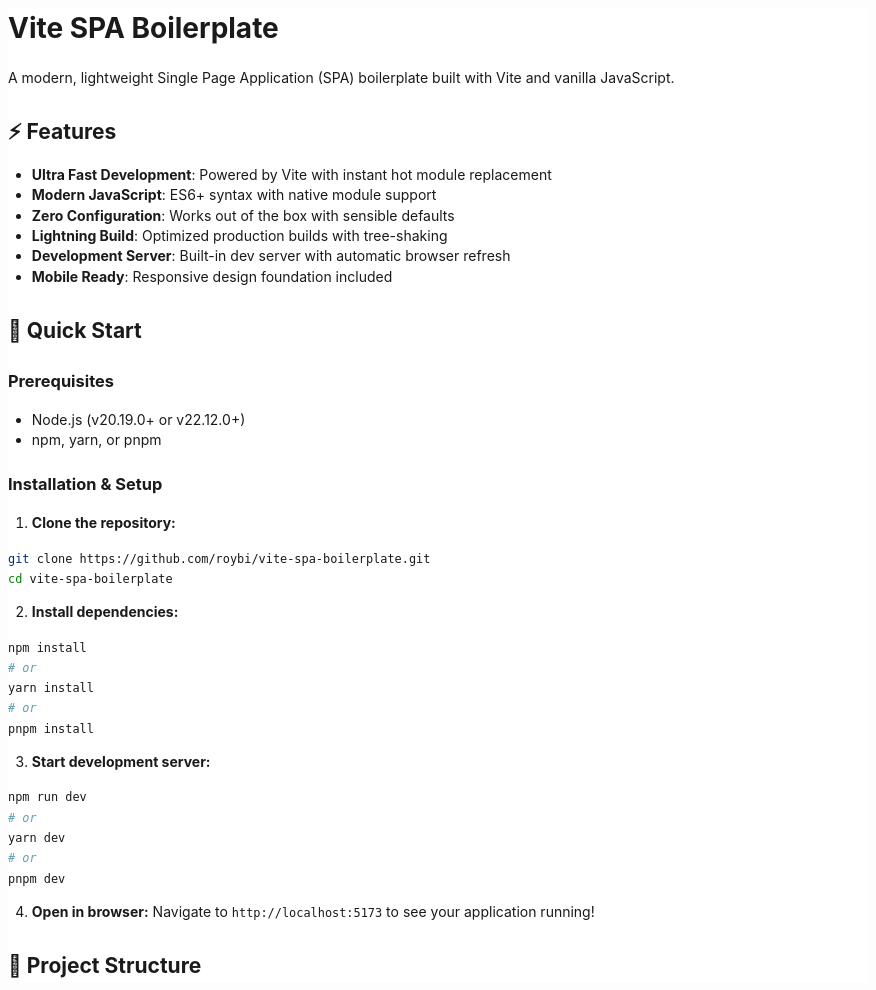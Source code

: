 # Vite SPA Boilerplate

A modern, lightweight Single Page Application (SPA) boilerplate built with Vite and vanilla JavaScript.

## ⚡ Features

- **Ultra Fast Development**: Powered by Vite with instant hot module replacement
- **Modern JavaScript**: ES6+ syntax with native module support
- **Zero Configuration**: Works out of the box with sensible defaults
- **Lightning Build**: Optimized production builds with tree-shaking
- **Development Server**: Built-in dev server with automatic browser refresh
- **Mobile Ready**: Responsive design foundation included

## 🚀 Quick Start

### Prerequisites

- Node.js (v20.19.0+ or v22.12.0+)
- npm, yarn, or pnpm

### Installation & Setup

1. **Clone the repository:**
```bash
git clone https://github.com/roybi/vite-spa-boilerplate.git
cd vite-spa-boilerplate
```

2. **Install dependencies:**
```bash
npm install
# or
yarn install
# or
pnpm install
```

3. **Start development server:**
```bash
npm run dev
# or
yarn dev
# or
pnpm dev
```

4. **Open in browser:**
Navigate to `http://localhost:5173` to see your application running!

## 📁 Project Structure
